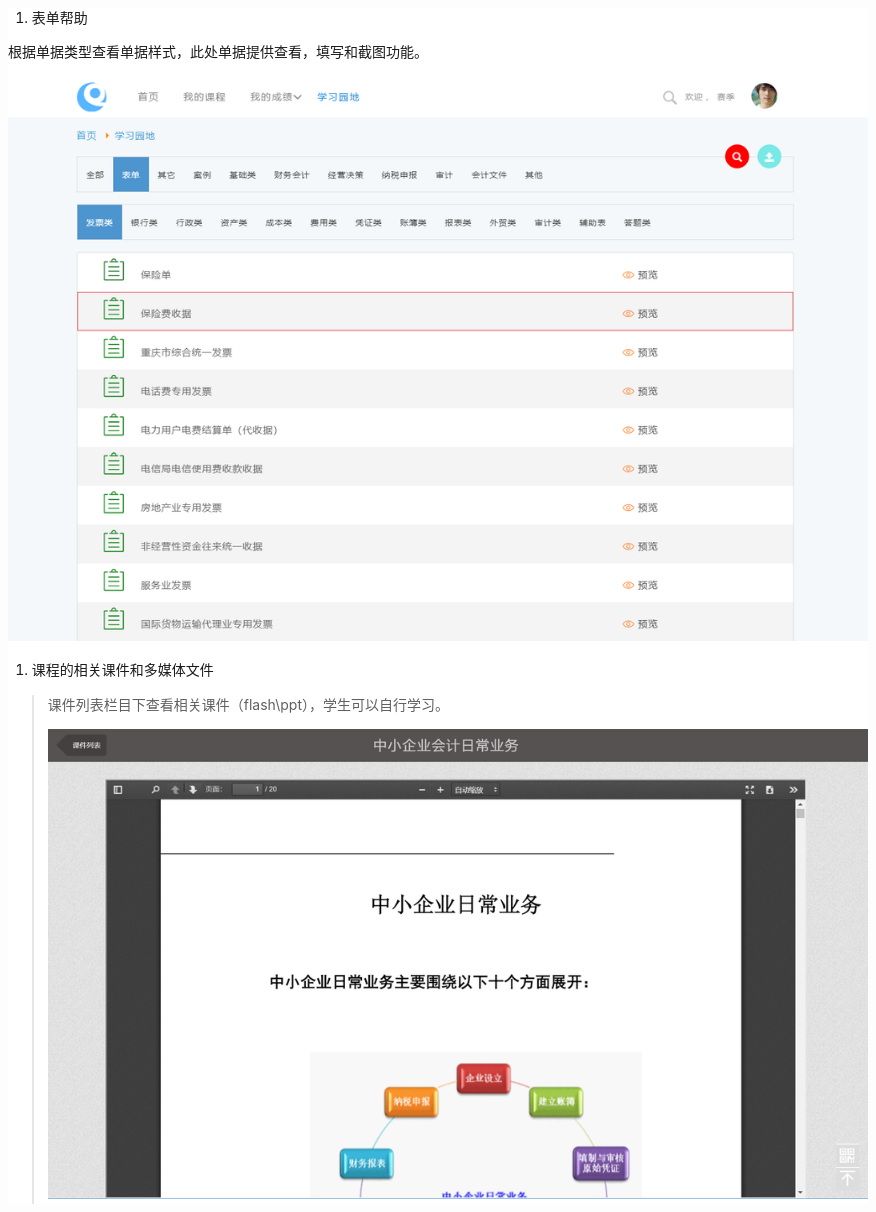 1.  表单帮助

根据单据类型查看单据样式，此处单据提供查看，填写和截图功能。

![](./media/image46.png)

1.  课程的相关课件和多媒体文件

> 课件列表栏目下查看相关课件（flash\ppt），学生可以自行学习。
>
> ![](./media/image47.png)
